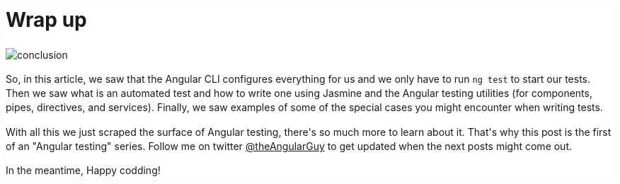 












# Wrap up

![conclusion](https://media0.giphy.com/media/xT1R9UtRPsEyItf0je/giphy.gif?cid=790b7611d1a17646f51dfeda549ffb343e0d345e19f7c418&rid=giphy.gif)

So, in this article, we saw that the Angular CLI configures everything for us and we only have to run `ng test` to start our tests. Then we saw what is an automated test and how to write one using Jasmine and the Angular testing utilities (for components, pipes, directives, and services). Finally, we saw examples of some of the special cases you might encounter when writing tests.




With all this we just scraped the surface of Angular testing, there's so much more to learn about it. That's why this post is the first of an "Angular testing" series. Follow me on twitter [@theAngularGuy](https://twitter.com/TheAngularGuy?ref_src=twsrc%5Etfw) to get updated when the next posts might come out.




In the meantime, Happy codding!

